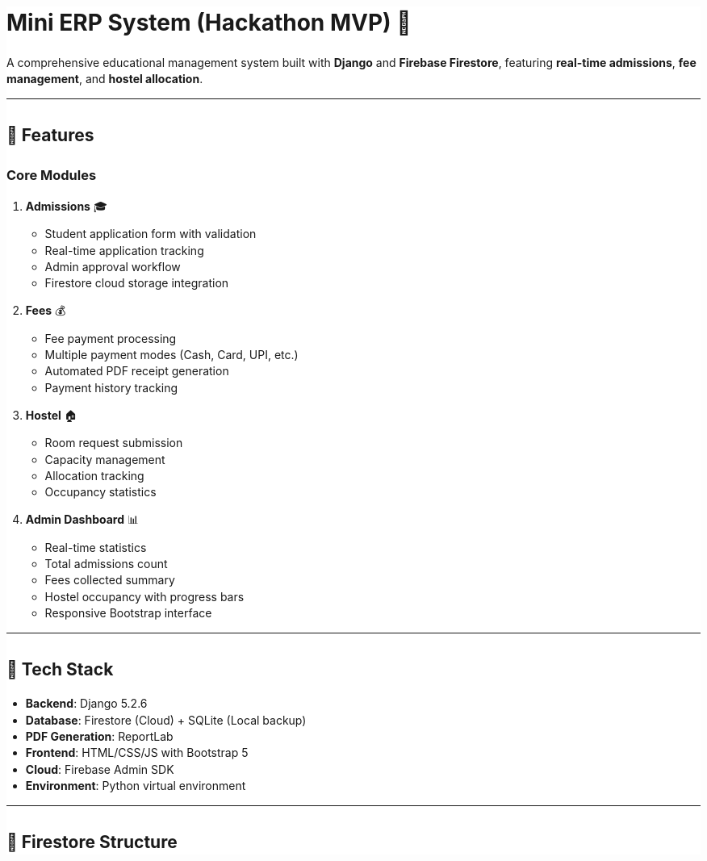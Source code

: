 # Mini ERP System (Hackathon MVP) 🎯

A comprehensive educational management system built with **Django** and **Firebase Firestore**, featuring **real-time admissions**, **fee management**, and **hostel allocation**.

---

## 🔹 Features

### Core Modules

1. **Admissions** 🎓

   * Student application form with validation
   * Real-time application tracking
   * Admin approval workflow
   * Firestore cloud storage integration

2. **Fees** 💰

   * Fee payment processing
   * Multiple payment modes (Cash, Card, UPI, etc.)
   * Automated PDF receipt generation
   * Payment history tracking

3. **Hostel** 🏠

   * Room request submission
   * Capacity management
   * Allocation tracking
   * Occupancy statistics

4. **Admin Dashboard** 📊

   * Real-time statistics
   * Total admissions count
   * Fees collected summary
   * Hostel occupancy with progress bars
   * Responsive Bootstrap interface

---

## 🔹 Tech Stack

* **Backend**: Django 5.2.6
* **Database**: Firestore (Cloud) + SQLite (Local backup)
* **PDF Generation**: ReportLab
* **Frontend**: HTML/CSS/JS with Bootstrap 5
* **Cloud**: Firebase Admin SDK
* **Environment**: Python virtual environment

---

## 🔹 Firestore Structure
